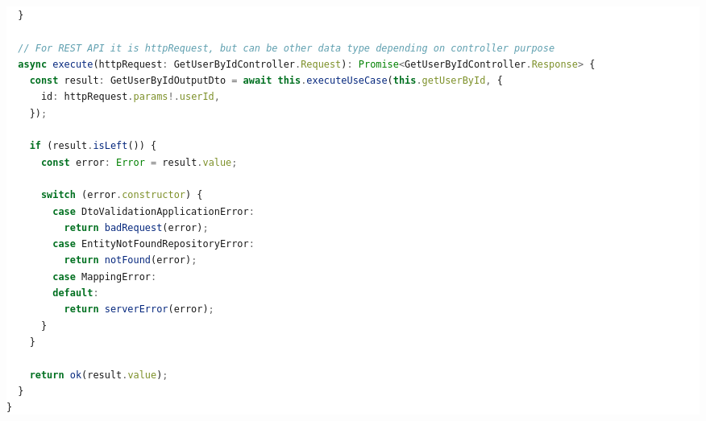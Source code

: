 ```ts
  }

  // For REST API it is httpRequest, but can be other data type depending on controller purpose
  async execute(httpRequest: GetUserByIdController.Request): Promise<GetUserByIdController.Response> {
    const result: GetUserByIdOutputDto = await this.executeUseCase(this.getUserById, {
      id: httpRequest.params!.userId,
    });

    if (result.isLeft()) {
      const error: Error = result.value;

      switch (error.constructor) {
        case DtoValidationApplicationError:
          return badRequest(error);
        case EntityNotFoundRepositoryError:
          return notFound(error);
        case MappingError:
        default:
          return serverError(error);
      }
    }

    return ok(result.value);
  }
}
```
